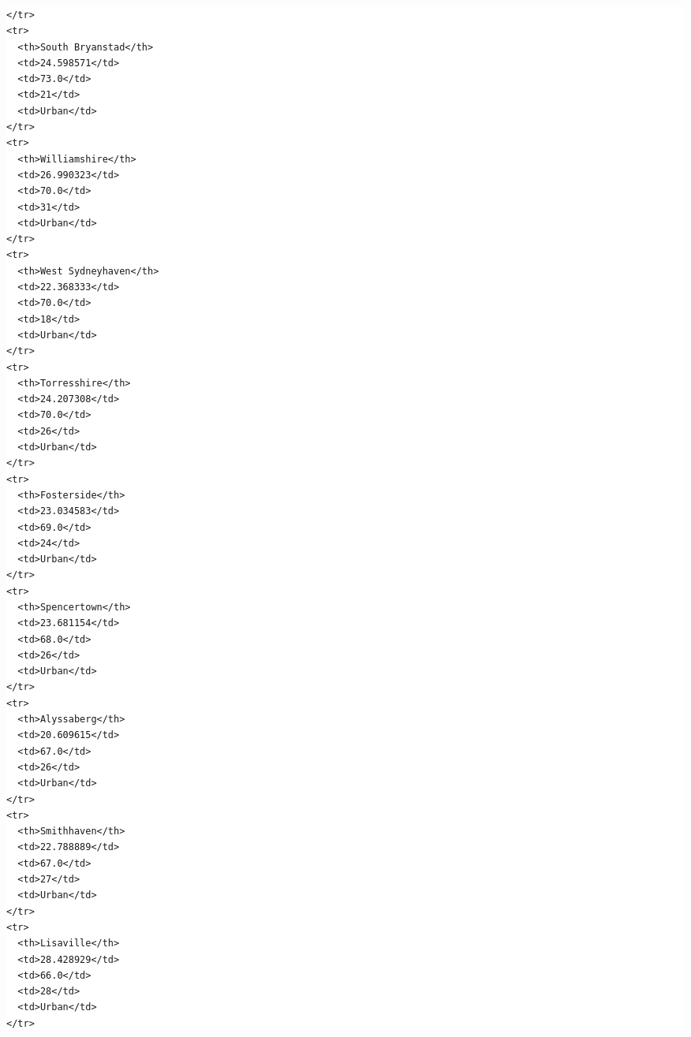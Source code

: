     </tr>
    <tr>
      <th>South Bryanstad</th>
      <td>24.598571</td>
      <td>73.0</td>
      <td>21</td>
      <td>Urban</td>
    </tr>
    <tr>
      <th>Williamshire</th>
      <td>26.990323</td>
      <td>70.0</td>
      <td>31</td>
      <td>Urban</td>
    </tr>
    <tr>
      <th>West Sydneyhaven</th>
      <td>22.368333</td>
      <td>70.0</td>
      <td>18</td>
      <td>Urban</td>
    </tr>
    <tr>
      <th>Torresshire</th>
      <td>24.207308</td>
      <td>70.0</td>
      <td>26</td>
      <td>Urban</td>
    </tr>
    <tr>
      <th>Fosterside</th>
      <td>23.034583</td>
      <td>69.0</td>
      <td>24</td>
      <td>Urban</td>
    </tr>
    <tr>
      <th>Spencertown</th>
      <td>23.681154</td>
      <td>68.0</td>
      <td>26</td>
      <td>Urban</td>
    </tr>
    <tr>
      <th>Alyssaberg</th>
      <td>20.609615</td>
      <td>67.0</td>
      <td>26</td>
      <td>Urban</td>
    </tr>
    <tr>
      <th>Smithhaven</th>
      <td>22.788889</td>
      <td>67.0</td>
      <td>27</td>
      <td>Urban</td>
    </tr>
    <tr>
      <th>Lisaville</th>
      <td>28.428929</td>
      <td>66.0</td>
      <td>28</td>
      <td>Urban</td>
    </tr>